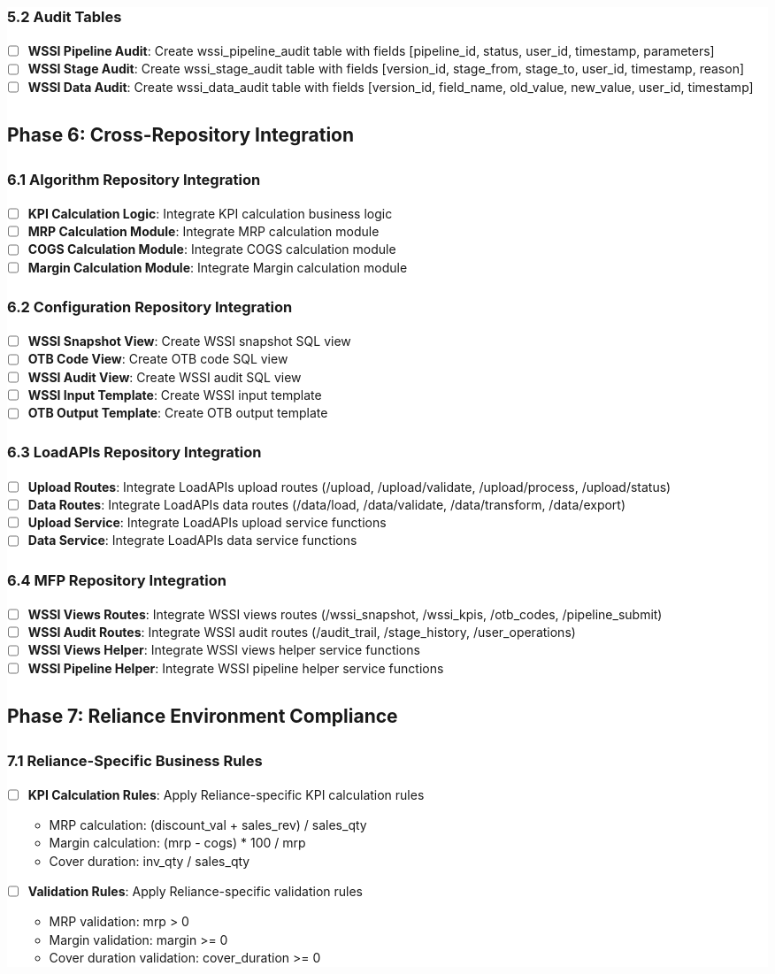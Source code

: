 ### 5.2 Audit Tables
- [ ] **WSSI Pipeline Audit**: Create wssi_pipeline_audit table with fields [pipeline_id, status, user_id, timestamp, parameters]
- [ ] **WSSI Stage Audit**: Create wssi_stage_audit table with fields [version_id, stage_from, stage_to, user_id, timestamp, reason]
- [ ] **WSSI Data Audit**: Create wssi_data_audit table with fields [version_id, field_name, old_value, new_value, user_id, timestamp]

## Phase 6: Cross-Repository Integration

### 6.1 Algorithm Repository Integration
- [ ] **KPI Calculation Logic**: Integrate KPI calculation business logic
- [ ] **MRP Calculation Module**: Integrate MRP calculation module
- [ ] **COGS Calculation Module**: Integrate COGS calculation module
- [ ] **Margin Calculation Module**: Integrate Margin calculation module

### 6.2 Configuration Repository Integration
- [ ] **WSSI Snapshot View**: Create WSSI snapshot SQL view
- [ ] **OTB Code View**: Create OTB code SQL view
- [ ] **WSSI Audit View**: Create WSSI audit SQL view
- [ ] **WSSI Input Template**: Create WSSI input template
- [ ] **OTB Output Template**: Create OTB output template

### 6.3 LoadAPIs Repository Integration
- [ ] **Upload Routes**: Integrate LoadAPIs upload routes (/upload, /upload/validate, /upload/process, /upload/status)
- [ ] **Data Routes**: Integrate LoadAPIs data routes (/data/load, /data/validate, /data/transform, /data/export)
- [ ] **Upload Service**: Integrate LoadAPIs upload service functions
- [ ] **Data Service**: Integrate LoadAPIs data service functions

### 6.4 MFP Repository Integration
- [ ] **WSSI Views Routes**: Integrate WSSI views routes (/wssi_snapshot, /wssi_kpis, /otb_codes, /pipeline_submit)
- [ ] **WSSI Audit Routes**: Integrate WSSI audit routes (/audit_trail, /stage_history, /user_operations)
- [ ] **WSSI Views Helper**: Integrate WSSI views helper service functions
- [ ] **WSSI Pipeline Helper**: Integrate WSSI pipeline helper service functions

## Phase 7: Reliance Environment Compliance

### 7.1 Reliance-Specific Business Rules
- [ ] **KPI Calculation Rules**: Apply Reliance-specific KPI calculation rules
  - MRP calculation: (discount_val + sales_rev) / sales_qty
  - Margin calculation: (mrp - cogs) * 100 / mrp
  - Cover duration: inv_qty / sales_qty

- [ ] **Validation Rules**: Apply Reliance-specific validation rules
  - MRP validation: mrp > 0
  - Margin validation: margin >= 0
  - Cover duration validation: cover_duration >= 0
